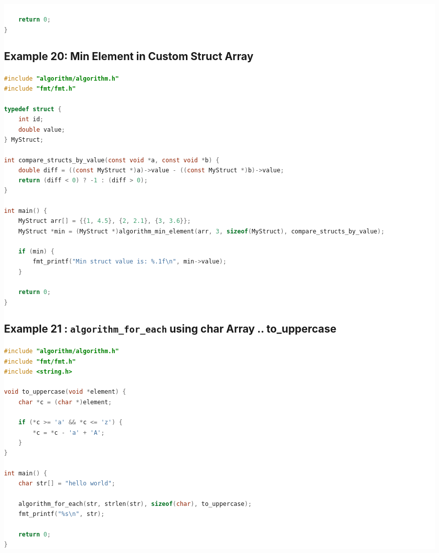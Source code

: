 ```c

    return 0;
}
```

## Example 20: Min Element in Custom Struct Array

```c
#include "algorithm/algorithm.h"
#include "fmt/fmt.h"

typedef struct {
    int id;
    double value;
} MyStruct;

int compare_structs_by_value(const void *a, const void *b) {
    double diff = ((const MyStruct *)a)->value - ((const MyStruct *)b)->value;
    return (diff < 0) ? -1 : (diff > 0);
}

int main() {
    MyStruct arr[] = {{1, 4.5}, {2, 2.1}, {3, 3.6}};
    MyStruct *min = (MyStruct *)algorithm_min_element(arr, 3, sizeof(MyStruct), compare_structs_by_value);

    if (min) {
        fmt_printf("Min struct value is: %.1f\n", min->value);
    }

    return 0;
}
```

## Example 21 : `algorithm_for_each` using char Array .. to_uppercase 

```c
#include "algorithm/algorithm.h"
#include "fmt/fmt.h"
#include <string.h>

void to_uppercase(void *element) {
    char *c = (char *)element;

    if (*c >= 'a' && *c <= 'z') {
        *c = *c - 'a' + 'A';
    }
}

int main() {
    char str[] = "hello world";

    algorithm_for_each(str, strlen(str), sizeof(char), to_uppercase);
    fmt_printf("%s\n", str);

    return 0;
}

```
